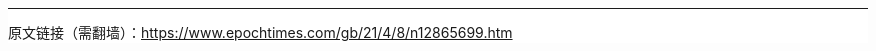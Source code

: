  <div id="below_article_ad">
 </div>
</div>


---

原文链接（需翻墙）：https://www.epochtimes.com/gb/21/4/8/n12865699.htm